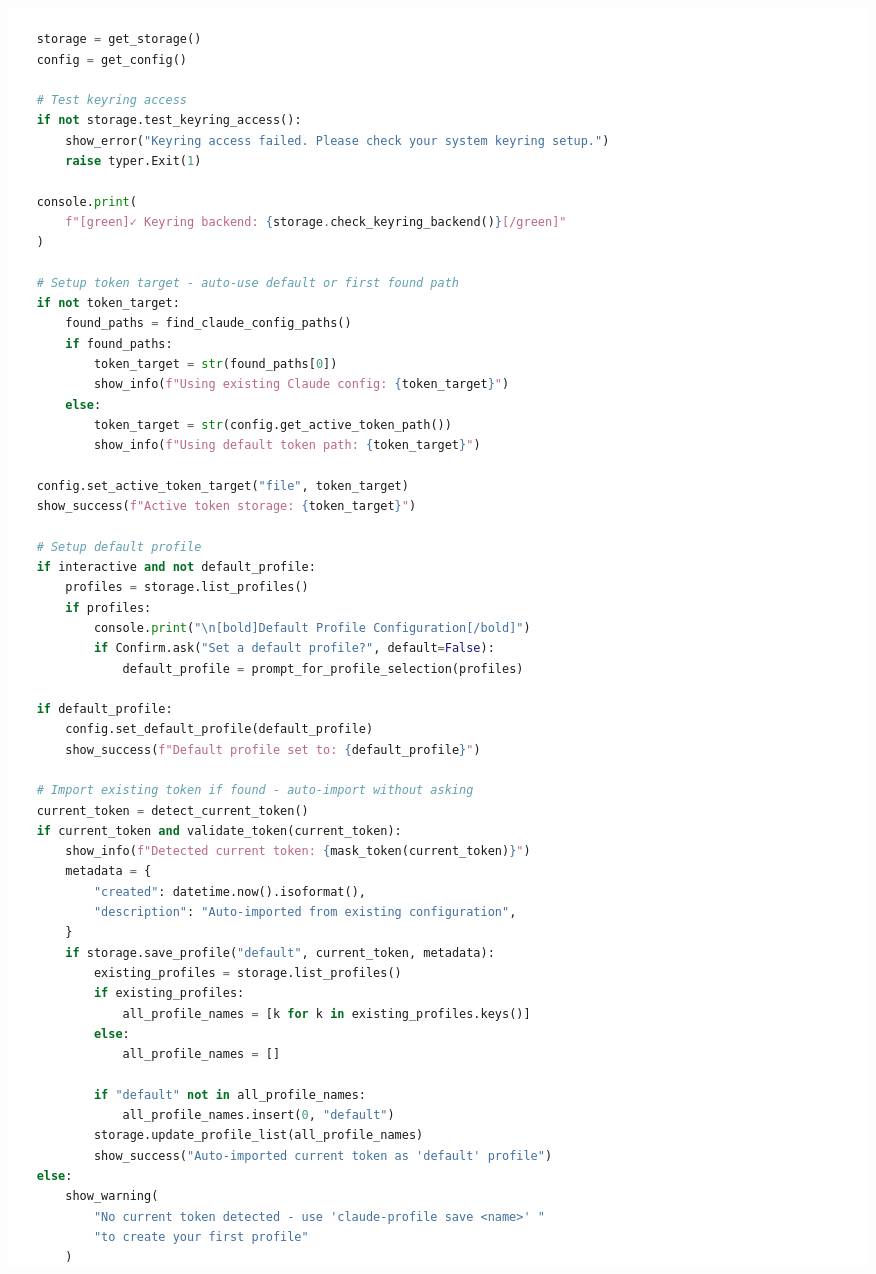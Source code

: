 ```python

    storage = get_storage()
    config = get_config()

    # Test keyring access
    if not storage.test_keyring_access():
        show_error("Keyring access failed. Please check your system keyring setup.")
        raise typer.Exit(1)

    console.print(
        f"[green]✓ Keyring backend: {storage.check_keyring_backend()}[/green]"
    )

    # Setup token target - auto-use default or first found path
    if not token_target:
        found_paths = find_claude_config_paths()
        if found_paths:
            token_target = str(found_paths[0])
            show_info(f"Using existing Claude config: {token_target}")
        else:
            token_target = str(config.get_active_token_path())
            show_info(f"Using default token path: {token_target}")

    config.set_active_token_target("file", token_target)
    show_success(f"Active token storage: {token_target}")

    # Setup default profile
    if interactive and not default_profile:
        profiles = storage.list_profiles()
        if profiles:
            console.print("\n[bold]Default Profile Configuration[/bold]")
            if Confirm.ask("Set a default profile?", default=False):
                default_profile = prompt_for_profile_selection(profiles)

    if default_profile:
        config.set_default_profile(default_profile)
        show_success(f"Default profile set to: {default_profile}")

    # Import existing token if found - auto-import without asking
    current_token = detect_current_token()
    if current_token and validate_token(current_token):
        show_info(f"Detected current token: {mask_token(current_token)}")
        metadata = {
            "created": datetime.now().isoformat(),
            "description": "Auto-imported from existing configuration",
        }
        if storage.save_profile("default", current_token, metadata):
            existing_profiles = storage.list_profiles()
            if existing_profiles:
                all_profile_names = [k for k in existing_profiles.keys()]
            else:
                all_profile_names = []

            if "default" not in all_profile_names:
                all_profile_names.insert(0, "default")
            storage.update_profile_list(all_profile_names)
            show_success("Auto-imported current token as 'default' profile")
    else:
        show_warning(
            "No current token detected - use 'claude-profile save <name>' "
            "to create your first profile"
        )

```